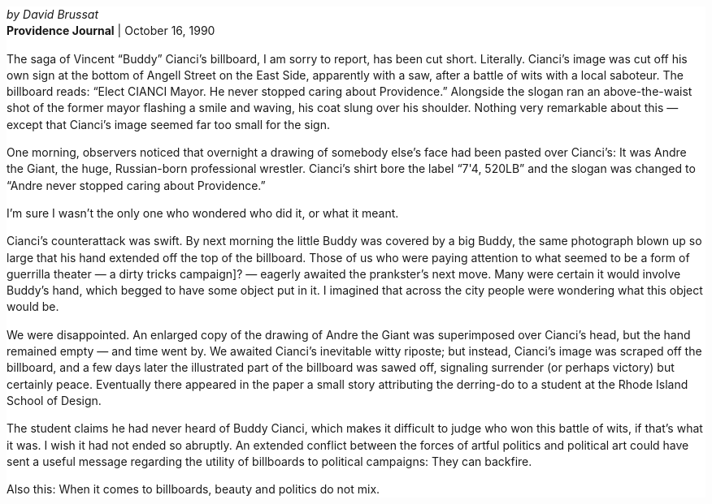 _by David Brussat_  
**Providence Journal** | October 16, 1990

The saga of Vincent “Buddy” Cianci’s billboard, I am sorry to report, has been cut short. Literally. Cianci’s image was cut off his own sign at the bottom of Angell Street on the East Side, apparently with a saw, after a battle of wits with a local saboteur. The billboard reads: “Elect CIANCI Mayor. He never stopped caring about Providence.” Alongside the slogan ran an above-the-waist shot of the former mayor flashing a smile and waving, his coat slung over his shoulder. Nothing very remarkable about this — except that Cianci’s image seemed far too small for the sign.

One morning, observers noticed that overnight a drawing of somebody else’s face had been pasted over Cianci’s: It was Andre the Giant, the huge, Russian-born professional wrestler. Cianci’s shirt bore the label “7'4, 520LB” and the slogan was changed to “Andre never stopped caring about Providence.”

I’m sure I wasn’t the only one who wondered who did it, or what it meant.

Cianci’s counterattack was swift. By next morning the little Buddy was covered by a big Buddy, the same photograph blown up so large that his hand extended off the top of the billboard. Those of us who were paying attention to what seemed to be a form of guerrilla theater — a dirty tricks campaign]? — eagerly awaited the prankster’s next move. Many were certain it would involve Buddy’s hand, which begged to have some object put in it. I imagined that across the city people were wondering what this object would be.

We were disappointed. An enlarged copy of the drawing of Andre the Giant was superimposed over Cianci’s head, but the hand remained empty — and time went by. We awaited Cianci’s inevitable witty riposte; but instead, Cianci’s image was scraped off the billboard, and a few days later the illustrated part of the billboard was sawed off, signaling surrender (or perhaps victory) but certainly peace. Eventually there appeared in the paper a small story attributing the derring-do to a student at the Rhode Island School of Design.

The student claims he had never heard of Buddy Cianci, which makes it difficult to judge who won this battle of wits, if that’s what it was. I wish it had not ended so abruptly. An extended conflict between the forces of artful politics and political art could have sent a useful message regarding the utility of billboards to political campaigns: They can backfire.

Also this: When it comes to billboards, beauty and politics do not mix.
